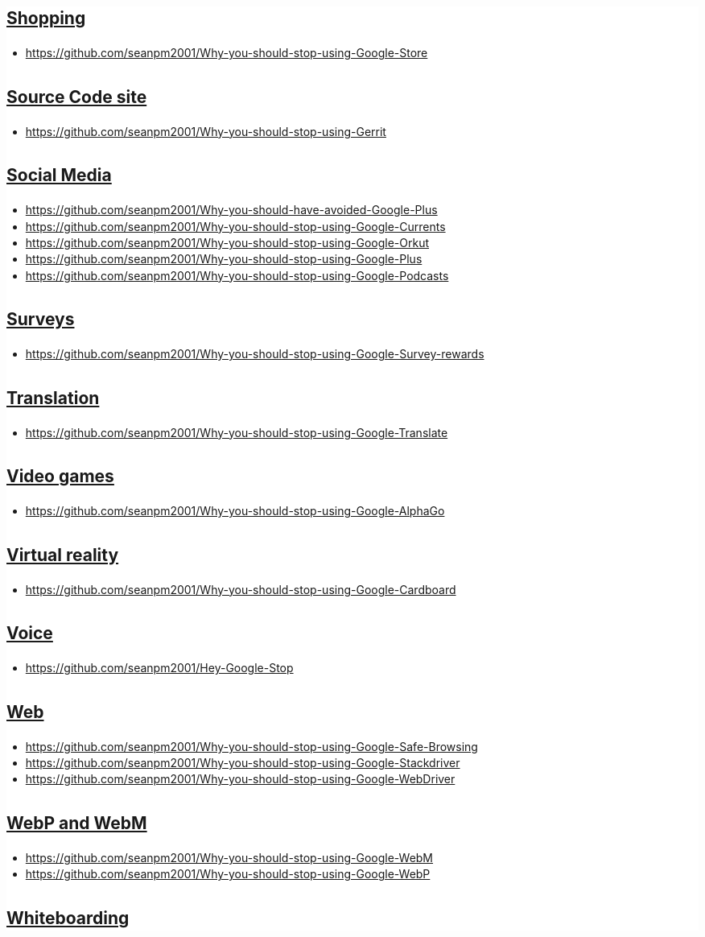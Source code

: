 ## [Shopping](#Shopping)

- https://github.com/seanpm2001/Why-you-should-stop-using-Google-Store

## [Source Code site](#Source-Code-site)

- https://github.com/seanpm2001/Why-you-should-stop-using-Gerrit

## [Social Media](#Social-Media)

- https://github.com/seanpm2001/Why-you-should-have-avoided-Google-Plus
- https://github.com/seanpm2001/Why-you-should-stop-using-Google-Currents
- https://github.com/seanpm2001/Why-you-should-stop-using-Google-Orkut
- https://github.com/seanpm2001/Why-you-should-stop-using-Google-Plus
- https://github.com/seanpm2001/Why-you-should-stop-using-Google-Podcasts

## [Surveys](#Surveys)

- https://github.com/seanpm2001/Why-you-should-stop-using-Google-Survey-rewards

## [Translation](#Translation)

- https://github.com/seanpm2001/Why-you-should-stop-using-Google-Translate

## [Video games](#Video-games)

- https://github.com/seanpm2001/Why-you-should-stop-using-Google-AlphaGo

## [Virtual reality](#Virtual-reality)

- https://github.com/seanpm2001/Why-you-should-stop-using-Google-Cardboard

## [Voice](#Voice)

- https://github.com/seanpm2001/Hey-Google-Stop

## [Web](#Web)

- https://github.com/seanpm2001/Why-you-should-stop-using-Google-Safe-Browsing
- https://github.com/seanpm2001/Why-you-should-stop-using-Google-Stackdriver
- https://github.com/seanpm2001/Why-you-should-stop-using-Google-WebDriver

## [WebP and WebM](#WebP-and-WebM)

- https://github.com/seanpm2001/Why-you-should-stop-using-Google-WebM
- https://github.com/seanpm2001/Why-you-should-stop-using-Google-WebP

## [Whiteboarding](#Whiteboarding)
